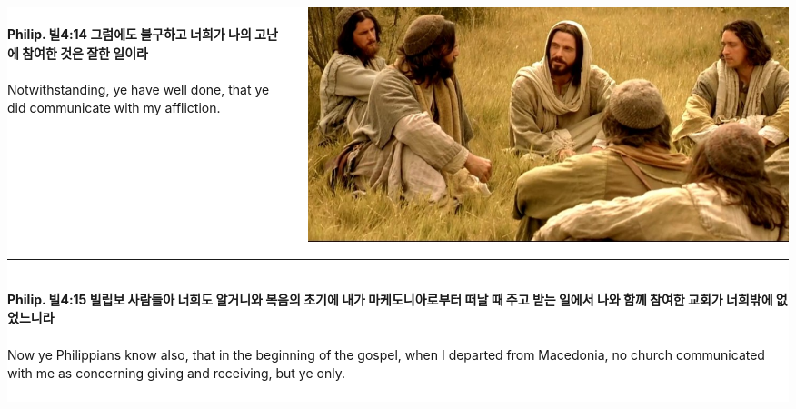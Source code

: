 
<div class="columns">
  <div class="scriptures">
    <br>
    <div class="scripture">
      <b>Philip. 빌4:14 그럼에도 불구하고 너희가 나의 고난에 참여한 것은 잘한 일이라 
      </b>
    </div>
    <br>
    <div class="scripture">Notwithstanding, ye have well done, that ye did communicate with my affliction. 
    </div>
    <br>
    <div class="scripture">
      <b>
      </b>
    </div>
    <br>
    <div class="scripture">
    </div>         
  </div>
  <div class="image-container">
    <img src='../../pictures/picture_130.jpg'>
  </div>
</div>

---

<div class="columns">
  <div class="scriptures">
    <br>
    <div class="scripture">
      <b>Philip. 빌4:15 빌립보 사람들아 너희도 알거니와 복음의 초기에 내가 마케도니아로부터 떠날 때 주고 받는 일에서 나와 함께 참여한 교회가 너희밖에 없었느니라 
      </b>
    </div>
    <br>
    <div class="scripture">Now ye Philippians know also, that in the beginning of the gospel, when I departed from Macedonia, no church communicated with me as concerning giving and receiving, but ye only. 
    </div>
    <br>
    <div class="scripture">
      <b>